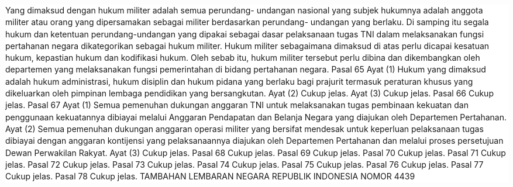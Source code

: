 Yang dimaksud dengan hukum militer adalah semua perundang- undangan nasional yang subjek hukumnya adalah anggota militer atau orang yang dipersamakan sebagai militer berdasarkan perundang- undangan yang berlaku. Di samping itu segala hukum dan ketentuan perundang-undangan yang dipakai sebagai dasar pelaksanaan tugas TNI dalam melaksanakan fungsi pertahanan negara dikategorikan sebagai hukum militer. Hukum militer sebagaimana dimaksud di atas perlu dicapai kesatuan hukum, kepastian hukum dan kodifikasi hukum. Oleh sebab itu, hukum militer tersebut perlu dibina dan dikembangkan oleh departemen yang melaksanakan fungsi pemerintahan di bidang pertahanan negara.
Pasal 65
Ayat (1) Hukum yang dimaksud adalah hukum administrasi, hukum disiplin dan hukum pidana yang berlaku bagi prajurit termasuk peraturan khusus yang dikeluarkan oleh pimpinan lembaga pendidikan yang bersangkutan. Ayat (2) Cukup jelas. Ayat (3) Cukup jelas.
Pasal 66
Cukup jelas.
Pasal 67
Ayat (1) Semua pemenuhan dukungan anggaran TNI untuk melaksanakan tugas pembinaan kekuatan dan penggunaan kekuatannya dibiayai melalui Anggaran Pendapatan dan Belanja Negara yang diajukan oleh Departemen Pertahanan. Ayat (2) Semua pemenuhan dukungan anggaran operasi militer yang bersifat mendesak untuk keperluan pelaksanaan tugas dibiayai dengan anggaran kontijensi yang pelaksanaannya diajukan oleh Departemen Pertahanan dan melalui proses persetujuan Dewan Perwakilan Rakyat. Ayat (3) Cukup jelas.
Pasal 68
Cukup jelas.
Pasal 69
Cukup jelas.
Pasal 70
Cukup jelas.
Pasal 71
Cukup jelas.
Pasal 72
Cukup jelas.
Pasal 73
Cukup jelas.
Pasal 74
Cukup jelas.
Pasal 75
Cukup jelas.
Pasal 76
Cukup jelas.
Pasal 77
Cukup jelas.
Pasal 78
Cukup jelas. TAMBAHAN LEMBARAN NEGARA REPUBLIK INDONESIA NOMOR 4439